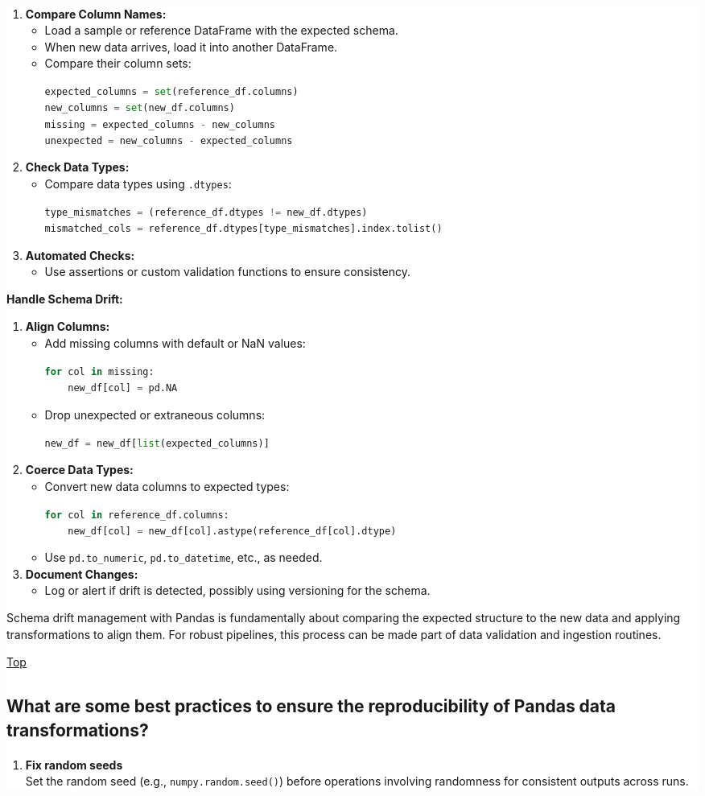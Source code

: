 1. **Compare Column Names:**
   - Load a sample or reference DataFrame with the expected schema.
   - When new data arrives, load it into another DataFrame.
   - Compare their column sets:
     ```python
     expected_columns = set(reference_df.columns)
     new_columns = set(new_df.columns)
     missing = expected_columns - new_columns
     unexpected = new_columns - expected_columns
     ```
2. **Check Data Types:**
   - Compare data types using `.dtypes`:
     ```python
     type_mismatches = (reference_df.dtypes != new_df.dtypes)
     mismatched_cols = reference_df.dtypes[type_mismatches].index.tolist()
     ```
3. **Automated Checks:**
   - Use assertions or custom validation functions to ensure consistency.

**Handle Schema Drift:**

1. **Align Columns:**
   - Add missing columns with default or NaN values:
     ```python
     for col in missing:
         new_df[col] = pd.NA
     ```
   - Drop unexpected or extraneous columns:
     ```python
     new_df = new_df[list(expected_columns)]
     ```
2. **Coerce Data Types:**
   - Convert new data columns to expected types:
     ```python
     for col in reference_df.columns:
         new_df[col] = new_df[col].astype(reference_df[col].dtype)
     ```
   - Use `pd.to_numeric`, `pd.to_datetime`, etc., as needed.
3. **Document Changes:**
   - Log or alert if drift is detected, possibly using versioning for the schema.

Schema drift management with Pandas is fundamentally about comparing the expected structure to the new data and applying transformations to align them. For robust pipelines, this process can be made part of data validation and ingestion routines.

[Top](#top)

## What are some best practices to ensure the reproducibility of Pandas data transformations?
1. **Fix random seeds**  
   Set the random seed (e.g., `numpy.random.seed()`) before operations involving randomness for consistent outputs across runs.
